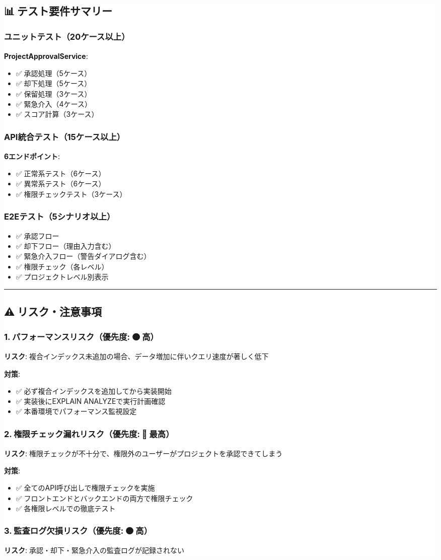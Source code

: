 
## 📊 テスト要件サマリー

### ユニットテスト（20ケース以上）

**ProjectApprovalService**:
- ✅ 承認処理（5ケース）
- ✅ 却下処理（5ケース）
- ✅ 保留処理（3ケース）
- ✅ 緊急介入（4ケース）
- ✅ スコア計算（3ケース）

### API統合テスト（15ケース以上）

**6エンドポイント**:
- ✅ 正常系テスト（6ケース）
- ✅ 異常系テスト（6ケース）
- ✅ 権限チェックテスト（3ケース）

### E2Eテスト（5シナリオ以上）

- ✅ 承認フロー
- ✅ 却下フロー（理由入力含む）
- ✅ 緊急介入フロー（警告ダイアログ含む）
- ✅ 権限チェック（各レベル）
- ✅ プロジェクトレベル別表示

---

## ⚠️ リスク・注意事項

### 1. パフォーマンスリスク（優先度: 🟠 高）

**リスク**: 複合インデックス未追加の場合、データ増加に伴いクエリ速度が著しく低下

**対策**:
- ✅ 必ず複合インデックスを追加してから実装開始
- ✅ 実装後にEXPLAIN ANALYZEで実行計画確認
- ✅ 本番環境でパフォーマンス監視設定

### 2. 権限チェック漏れリスク（優先度: 🔴 最高）

**リスク**: 権限チェックが不十分で、権限外のユーザーがプロジェクトを承認できてしまう

**対策**:
- ✅ 全てのAPI呼び出しで権限チェックを実施
- ✅ フロントエンドとバックエンドの両方で権限チェック
- ✅ 各権限レベルでの徹底テスト

### 3. 監査ログ欠損リスク（優先度: 🟠 高）

**リスク**: 承認・却下・緊急介入の監査ログが記録されない
